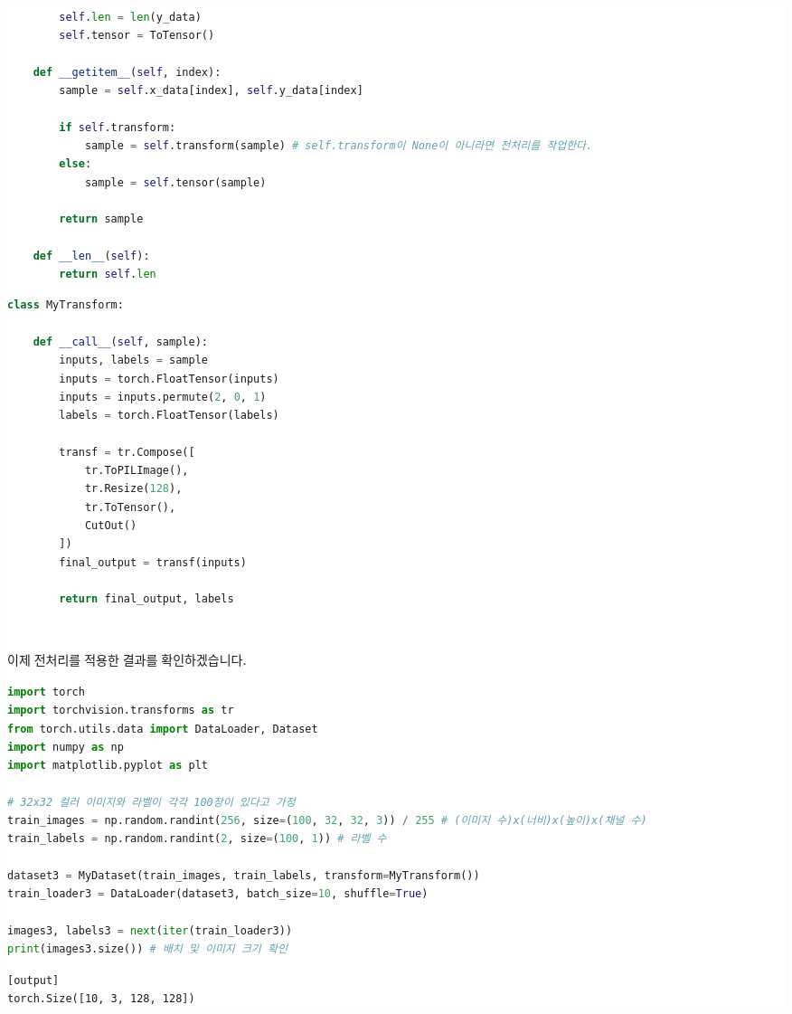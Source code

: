 ```py
        self.len = len(y_data)
        self.tensor = ToTensor()
    
    def __getitem__(self, index):
        sample = self.x_data[index], self.y_data[index]
        
        if self.transform:
            sample = self.transform(sample) # self.transform이 None이 아니라면 전처리를 작업한다.
        else:
            sample = self.tensor(sample)
        
        return sample
    
    def __len__(self):
        return self.len       
```
```py
class MyTransform:
    
    def __call__(self, sample):
        inputs, labels = sample
        inputs = torch.FloatTensor(inputs)
        inputs = inputs.permute(2, 0, 1)
        labels = torch.FloatTensor(labels)

        transf = tr.Compose([
            tr.ToPILImage(),
            tr.Resize(128),
            tr.ToTensor(),
            CutOut()
        ])
        final_output = transf(inputs)
        
        return final_output, labels
```

<br>



이제 전처리를 적용한 결과를 확인하겠습니다.
```py
import torch
import torchvision.transforms as tr
from torch.utils.data import DataLoader, Dataset
import numpy as np
import matplotlib.pyplot as plt

# 32x32 컬러 이미지와 라벨이 각각 100장이 있다고 가정
train_images = np.random.randint(256, size=(100, 32, 32, 3)) / 255 # (이미지 수)x(너비)x(높이)x(채널 수)
train_labels = np.random.randint(2, size=(100, 1)) # 라벨 수

dataset3 = MyDataset(train_images, train_labels, transform=MyTransform())
train_loader3 = DataLoader(dataset3, batch_size=10, shuffle=True)

images3, labels3 = next(iter(train_loader3))
print(images3.size()) # 배치 및 이미지 크기 확인
```
```
[output]
torch.Size([10, 3, 128, 128])
```
